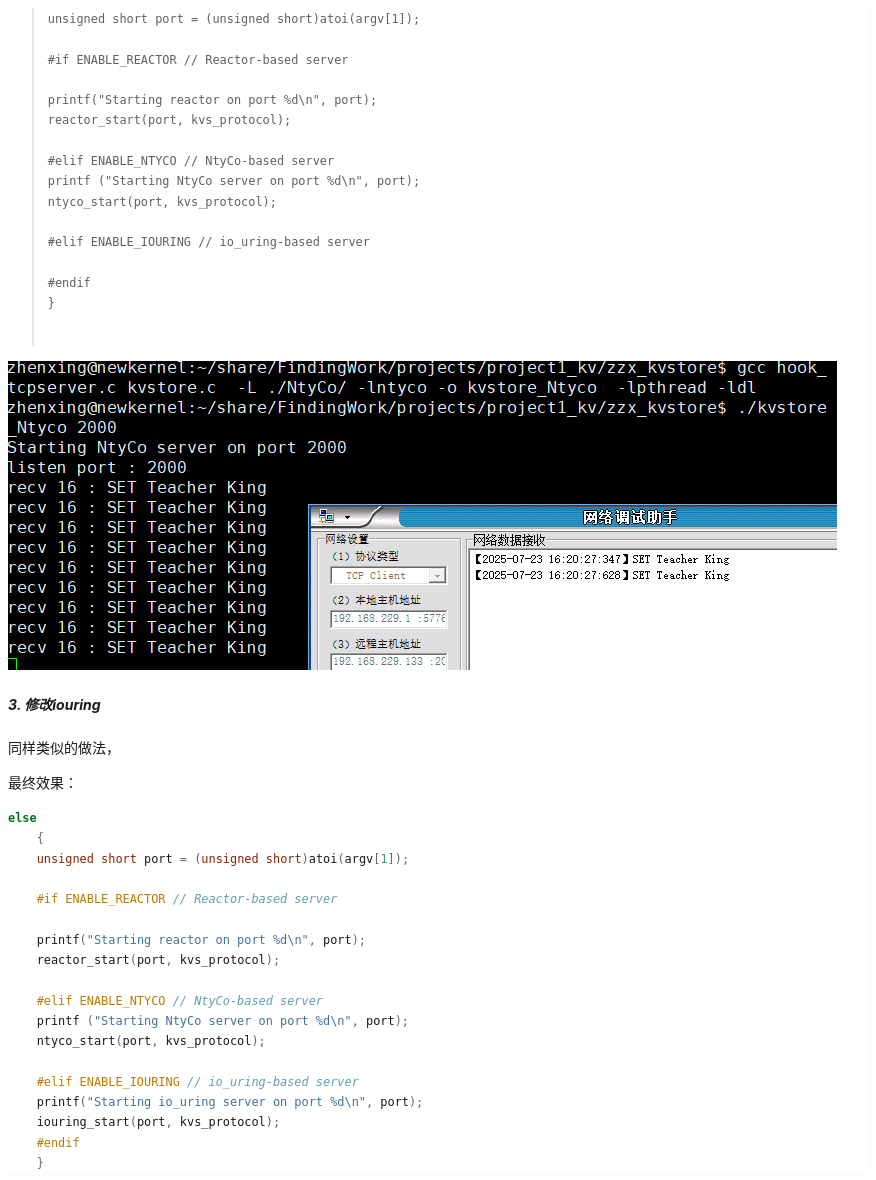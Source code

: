 >     unsigned short port = (unsigned short)atoi(argv[1]);
>     
>     #if ENABLE_REACTOR // Reactor-based server
> 
>     printf("Starting reactor on port %d\n", port);
>     reactor_start(port, kvs_protocol);
> 
>     #elif ENABLE_NTYCO // NtyCo-based server
>     printf ("Starting NtyCo server on port %d\n", port);
>     ntyco_start(port, kvs_protocol);
> 
>     #elif ENABLE_IOURING // io_uring-based server
> 
>     #endif
>     }
> ```
>
> 

![PixPin_2025-07-23_16-20-40](./md_img/PixPin_2025-07-23_16-20-40.png)





##### 3. 修改iouring

同样类似的做法，

最终效果：

```c
else
    {
    unsigned short port = (unsigned short)atoi(argv[1]);
    
    #if ENABLE_REACTOR // Reactor-based server

    printf("Starting reactor on port %d\n", port);
    reactor_start(port, kvs_protocol);

    #elif ENABLE_NTYCO // NtyCo-based server
    printf ("Starting NtyCo server on port %d\n", port);
    ntyco_start(port, kvs_protocol);

    #elif ENABLE_IOURING // io_uring-based server
    printf("Starting io_uring server on port %d\n", port);
    iouring_start(port, kvs_protocol);
    #endif
    }
```
